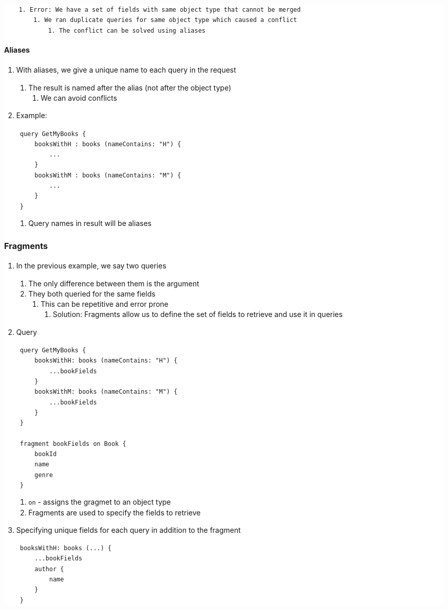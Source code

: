 		1. Error: We have a set of fields with same object type that cannot be merged
			1. We ran duplicate queries for same object type which caused a conflict
				1. The conflict can be solved using aliases

#### Aliases ####
1. With aliases, we give a unique name to each query in the request
	1. The result is named after the alias (not after the object type)
		1. We can avoid conflicts
2. Example:

		query GetMyBooks {
			booksWithH : books (nameContains: "H") {
				...
			}
			booksWithM : books (nameContains: "M") {
				...
			}
		}

	1. Query names in result will be aliases

### Fragments ###
1. In the previous example, we say two queries
	1. The only difference between them is the argument
	2. They both queried for the same fields
		1. This can be repetitive and error prone
			1. Solution: Fragments allow us to define the set of fields to retrieve and use it in queries
2. Query

		query GetMyBooks {
			booksWithH: books (nameContains: "H") {
				...bookFields
			}
			booksWithM: books (nameContains: "M") {
				...bookFields
			}
		}
		
		fragment bookFields on Book {
			bookId
			name
			genre
		}

	1. `on` - assigns the gragmet to an object type
	2. Fragments are used to specify the fields to retrieve
3. Specifying unique fields for each query in addition to the fragment

		booksWithH: books (...) {
			...bookFields
			author {
				name
			}
		}
